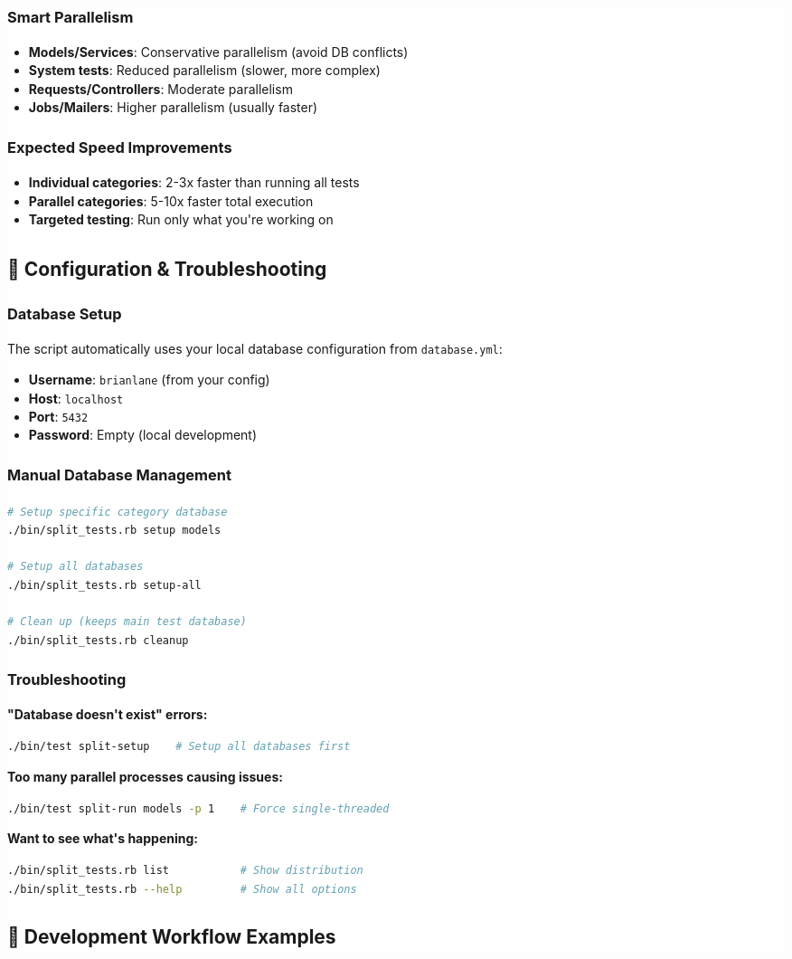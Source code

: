 ### **Smart Parallelism**
- **Models/Services**: Conservative parallelism (avoid DB conflicts)
- **System tests**: Reduced parallelism (slower, more complex)
- **Requests/Controllers**: Moderate parallelism
- **Jobs/Mailers**: Higher parallelism (usually faster)

### **Expected Speed Improvements**
- **Individual categories**: 2-3x faster than running all tests
- **Parallel categories**: 5-10x faster total execution
- **Targeted testing**: Run only what you're working on

## 🔧 **Configuration & Troubleshooting**

### **Database Setup**
The script automatically uses your local database configuration from `database.yml`:
- **Username**: `brianlane` (from your config)
- **Host**: `localhost`
- **Port**: `5432`
- **Password**: Empty (local development)

### **Manual Database Management**
```bash
# Setup specific category database
./bin/split_tests.rb setup models

# Setup all databases
./bin/split_tests.rb setup-all

# Clean up (keeps main test database)
./bin/split_tests.rb cleanup
```

### **Troubleshooting**

**"Database doesn't exist" errors:**
```bash
./bin/test split-setup    # Setup all databases first
```

**Too many parallel processes causing issues:**
```bash
./bin/test split-run models -p 1    # Force single-threaded
```

**Want to see what's happening:**
```bash
./bin/split_tests.rb list           # Show distribution
./bin/split_tests.rb --help         # Show all options
```

## 🎯 **Development Workflow Examples**
